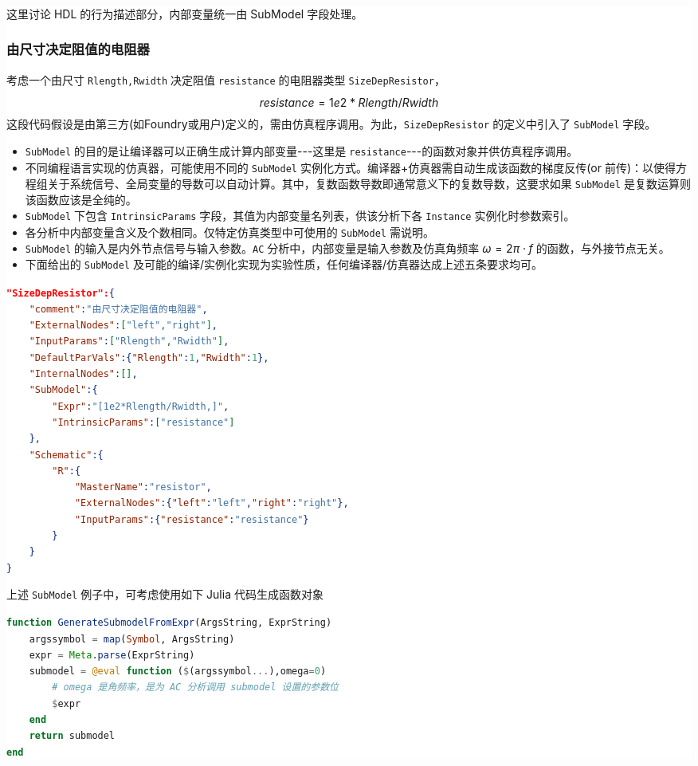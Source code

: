 这里讨论 HDL 的行为描述部分，内部变量统一由 SubModel 字段处理。

### <span id=example-size-dependent-resistor>由尺寸决定阻值的电阻器</span>

考虑一个由尺寸 `Rlength,Rwidth` 决定阻值 `resistance` 的电阻器类型 `SizeDepResistor`，
$$
resistance = 1e2*Rlength/Rwidth
$$
这段代码假设是由第三方(如Foundry或用户)定义的，需由仿真程序调用。为此，`SizeDepResistor` 的定义中引入了 `SubModel` 字段。

- `SubModel` 的目的是让编译器可以正确生成计算内部变量---这里是 `resistance`---的函数对象并供仿真程序调用。
- 不同编程语言实现的仿真器，可能使用不同的 `SubModel` 实例化方式。编译器+仿真器需自动生成该函数的梯度反传(or 前传)：以使得方程组关于系统信号、全局变量的导数可以自动计算。其中，复数函数导数即通常意义下的复数导数，这要求如果 `SubModel` 是复数运算则该函数应该是全纯的。
- `SubModel` 下包含 `IntrinsicParams` 字段，其值为内部变量名列表，供该分析下各 `Instance` 实例化时参数索引。
- 各分析中内部变量含义及个数相同。仅特定仿真类型中可使用的 `SubModel` 需说明。
- `SubModel` 的输入是内外节点信号与输入参数。`AC` 分析中，内部变量是输入参数及仿真角频率 $\omega=2\pi\cdot f$ 的函数，与外接节点无关。
- 下面给出的 `SubModel` 及可能的编译/实例化实现为实验性质，任何编译器/仿真器达成上述五条要求均可。

```json
"SizeDepResistor":{
    "comment":"由尺寸决定阻值的电阻器",
    "ExternalNodes":["left","right"],
    "InputParams":["Rlength","Rwidth"],
    "DefaultParVals":{"Rlength":1,"Rwidth":1},
    "InternalNodes":[],
    "SubModel":{
        "Expr":"[1e2*Rlength/Rwidth,]",
        "IntrinsicParams":["resistance"]
    },
    "Schematic":{
        "R":{
            "MasterName":"resistor",
            "ExternalNodes":{"left":"left","right":"right"},
            "InputParams":{"resistance":"resistance"}
        }
    }
}
```

上述 `SubModel` 例子中，可考虑使用如下 Julia 代码生成函数对象

```julia
function GenerateSubmodelFromExpr(ArgsString, ExprString)
    argssymbol = map(Symbol, ArgsString)
    expr = Meta.parse(ExprString)
    submodel = @eval function ($(argssymbol...),omega=0)
        # omega 是角频率，是为 AC 分析调用 submodel 设置的参数位
        $expr
    end
    return submodel
end
```

